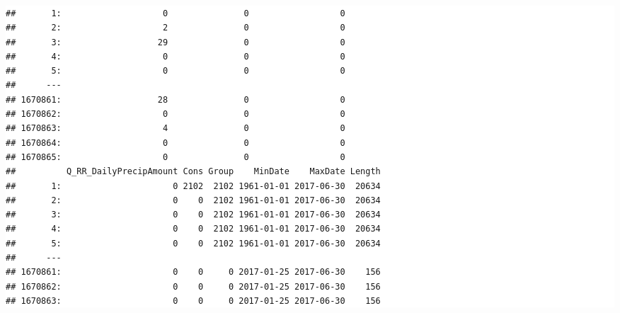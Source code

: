     ##       1:                    0               0                  0
    ##       2:                    2               0                  0
    ##       3:                   29               0                  0
    ##       4:                    0               0                  0
    ##       5:                    0               0                  0
    ##      ---                                                        
    ## 1670861:                   28               0                  0
    ## 1670862:                    0               0                  0
    ## 1670863:                    4               0                  0
    ## 1670864:                    0               0                  0
    ## 1670865:                    0               0                  0
    ##          Q_RR_DailyPrecipAmount Cons Group    MinDate    MaxDate Length
    ##       1:                      0 2102  2102 1961-01-01 2017-06-30  20634
    ##       2:                      0    0  2102 1961-01-01 2017-06-30  20634
    ##       3:                      0    0  2102 1961-01-01 2017-06-30  20634
    ##       4:                      0    0  2102 1961-01-01 2017-06-30  20634
    ##       5:                      0    0  2102 1961-01-01 2017-06-30  20634
    ##      ---                                                               
    ## 1670861:                      0    0     0 2017-01-25 2017-06-30    156
    ## 1670862:                      0    0     0 2017-01-25 2017-06-30    156
    ## 1670863:                      0    0     0 2017-01-25 2017-06-30    156